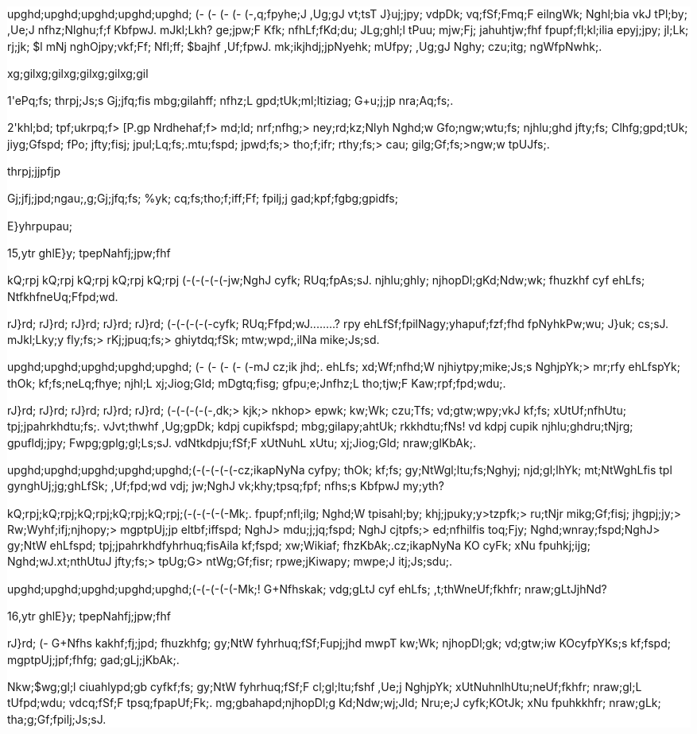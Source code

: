 upghd;upghd;upghd;upghd;upghd; (- (- (- (- (-,q;fpyhe;J ,Ug;gJ vt;tsT J}uj;jpy; vdpDk; vq;fSf;Fmq;F eilngWk; Nghl;bia vkJ tPl;by; ,Ue;J nfhz;Nlghu;f;f KbfpwJ. mJkl;Lkh? ge;jpw;F Kfk; nfhLf;fKd;du; JLg;ghl;l tPuu; mjw;Fj; jahuhtjw;fhf fpupf;fl;kl;ilia epyj;jpy; jl;Lk; rj;jk; $l mNj nghOjpy;vkf;Ff; Nfl;ff; $bajhf ,Uf;fpwJ. mk;ikjhdj;jpNyehk; mUfpy; ,Ug;gJ Nghy; czu;itg; ngWfpNwhk;.

xg;gilxg;gilxg;gilxg;gilxg;gil

1'ePq;fs; thrpj;Js;s Gj;jfq;fis mbg;gilahff; nfhz;L gpd;tUk;ml;ltiziag; G+u;j;jp nra;Aq;fs;.

2'khl;bd; tpf;ukrpq;f> [P.gp Nrdhehaf;f> md;ld; nrf;nfhg;> ney;rd;kz;Nlyh Nghd;w Gfo;ngw;wtu;fs; njhlu;ghd jfty;fs; Clhfg;gpd;tUk; jiyg;Gfspd; fPo; jfty;fisj; jpul;Lq;fs;.mtu;fspd; jpwd;fs;> tho;f;ifr; rthy;fs;> cau; gilg;Gf;fs;>ngw;w tpUJfs;.

thrpj;jjpfjp

Gj;jfj;jpd;ngau;,g;Gj;jfq;fs; %yk; cq;fs;tho;f;iff;Ff; fpilj;j gad;kpf;fgbg;gpidfs;

E}yhrpupau;

15,ytr ghlE}y; tpepNahfj;jpw;fhf

kQ;rpj kQ;rpj kQ;rpj kQ;rpj kQ;rpj (-(-(-(-(-jw;NghJ cyfk; RUq;fpAs;sJ. njhlu;ghly; njhopDl;gKd;Ndw;wk; fhuzkhf cyf ehLfs; NtfkhfneUq;Ffpd;wd.

rJ}rd; rJ}rd; rJ}rd; rJ}rd; rJ}rd; (-(-(-(-(-cyfk; RUq;Ffpd;wJ........? rpy ehLfSf;fpilNagy;yhapuf;fzf;fhd fpNyhkPw;wu; J}uk; cs;sJ. mJkl;Lky;y fly;fs;> rKj;jpuq;fs;> ghiytdq;fSk; mtw;wpd;,ilNa mike;Js;sd.

upghd;upghd;upghd;upghd;upghd; (- (- (- (- (-mJ cz;ik jhd;. ehLfs; xd;Wf;nfhd;W njhiytpy;mike;Js;s NghjpYk;> mr;rfy ehLfspYk; thOk; kf;fs;neLq;fhye; njhl;L xj;Jiog;Gld; mDgtq;fisg; gfpu;e;Jnfhz;L tho;tjw;F Kaw;rpf;fpd;wdu;.

rJ}rd; rJ}rd; rJ}rd; rJ}rd; rJ}rd; (-(-(-(-(-,dk;> kjk;> nkhop> epwk; kw;Wk; czu;Tfs; vd;gtw;wpy;vkJ kf;fs; xUtUf;nfhUtu; tpj;jpahrkhdtu;fs;. vJvt;thwhf ,Ug;gpDk; kdpj cupikfspd; mbg;gilapy;ahtUk; rkkhdtu;fNs! vd kdpj cupik njhlu;ghdru;tNjrg; gpufldj;jpy; Fwpg;gplg;gl;Ls;sJ. vdNtkdpju;fSf;F xUtNuhL xUtu; xj;Jiog;Gld; nraw;glKbAk;.

upghd;upghd;upghd;upghd;upghd;(-(-(-(-(-cz;ikapNyNa cyfpy; thOk; kf;fs; gy;NtWgl;ltu;fs;Nghyj; njd;gl;lhYk; mt;NtWghLfis tpl gynghUj;jg;ghLfSk; ,Uf;fpd;wd vdj; jw;NghJ vk;khy;tpsq;fpf; nfhs;s KbfpwJ my;yth?

kQ;rpj;kQ;rpj;kQ;rpj;kQ;rpj;kQ;rpj;(-(-(-(-(-Mk;. fpupf;nfl;ilg; Nghd;W tpisahl;by; khj;jpuky;y>tzpfk;> ru;tNjr mikg;Gf;fisj; jhgpj;jy;> Rw;Wyhf;ifj;njhopy;> mgptpUj;jp eltbf;iffspd; NghJ> mdu;j;jq;fspd; NghJ cjtpfs;> ed;nfhilfis toq;Fjy; Nghd;wnray;fspd;NghJ> gy;NtW ehLfspd; tpj;jpahrkhdfyhrhuq;fisAila kf;fspd; xw;Wikiaf; fhzKbAk;.cz;ikapNyNa KO cyFk; xNu fpuhkj;ijg; Nghd;wJ.xt;nthUtuJ jfty;fs;> tpUg;G> ntWg;Gf;fisr; rpwe;jKiwapy; mwpe;J itj;Js;sdu;.

upghd;upghd;upghd;upghd;upghd;(-(-(-(-(-Mk;! G+Nfhskak; vdg;gLtJ cyf ehLfs; ,t;thWneUf;fkhfr; nraw;gLtJjhNd?

16,ytr ghlE}y; tpepNahfj;jpw;fhf

rJ}rd; (- G+Nfhs kakhf;fj;jpd; fhuzkhfg; gy;NtW fyhrhuq;fSf;Fupj;jhd mwpT kw;Wk; njhopDl;gk; vd;gtw;iw KOcyfpYKs;s kf;fspd; mgptpUj;jpf;fhfg; gad;gLj;jKbAk;.

Nkw;$wg;gl;l ciuahlypd;gb cyfkf;fs; gy;NtW fyhrhuq;fSf;F cl;gl;ltu;fshf ,Ue;j NghjpYk; xUtNuhnlhUtu;neUf;fkhfr; nraw;gl;L tUfpd;wdu; vdcq;fSf;F tpsq;fpapUf;Fk;. mg;gbahapd;njhopDl;g Kd;Ndw;wj;Jld; Nru;e;J cyfk;KOtJk; xNu fpuhkkhfr; nraw;gLk; tha;g;Gf;fpilj;Js;sJ.
